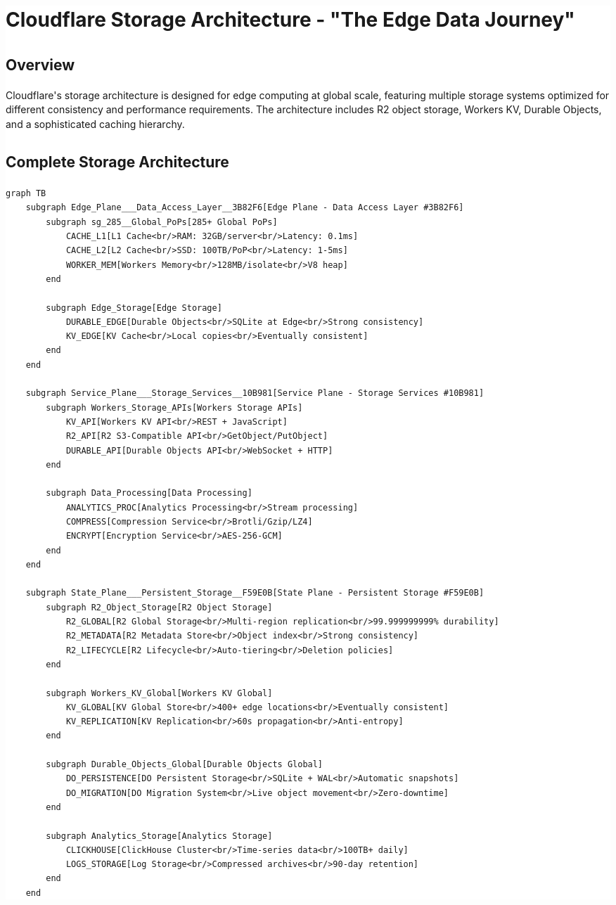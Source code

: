# Cloudflare Storage Architecture - "The Edge Data Journey"

## Overview

Cloudflare's storage architecture is designed for edge computing at global scale, featuring multiple storage systems optimized for different consistency and performance requirements. The architecture includes R2 object storage, Workers KV, Durable Objects, and a sophisticated caching hierarchy.

## Complete Storage Architecture

```mermaid
graph TB
    subgraph Edge_Plane___Data_Access_Layer__3B82F6[Edge Plane - Data Access Layer #3B82F6]
        subgraph sg_285__Global_PoPs[285+ Global PoPs]
            CACHE_L1[L1 Cache<br/>RAM: 32GB/server<br/>Latency: 0.1ms]
            CACHE_L2[L2 Cache<br/>SSD: 100TB/PoP<br/>Latency: 1-5ms]
            WORKER_MEM[Workers Memory<br/>128MB/isolate<br/>V8 heap]
        end

        subgraph Edge_Storage[Edge Storage]
            DURABLE_EDGE[Durable Objects<br/>SQLite at Edge<br/>Strong consistency]
            KV_EDGE[KV Cache<br/>Local copies<br/>Eventually consistent]
        end
    end

    subgraph Service_Plane___Storage_Services__10B981[Service Plane - Storage Services #10B981]
        subgraph Workers_Storage_APIs[Workers Storage APIs]
            KV_API[Workers KV API<br/>REST + JavaScript]
            R2_API[R2 S3-Compatible API<br/>GetObject/PutObject]
            DURABLE_API[Durable Objects API<br/>WebSocket + HTTP]
        end

        subgraph Data_Processing[Data Processing]
            ANALYTICS_PROC[Analytics Processing<br/>Stream processing]
            COMPRESS[Compression Service<br/>Brotli/Gzip/LZ4]
            ENCRYPT[Encryption Service<br/>AES-256-GCM]
        end
    end

    subgraph State_Plane___Persistent_Storage__F59E0B[State Plane - Persistent Storage #F59E0B]
        subgraph R2_Object_Storage[R2 Object Storage]
            R2_GLOBAL[R2 Global Storage<br/>Multi-region replication<br/>99.999999999% durability]
            R2_METADATA[R2 Metadata Store<br/>Object index<br/>Strong consistency]
            R2_LIFECYCLE[R2 Lifecycle<br/>Auto-tiering<br/>Deletion policies]
        end

        subgraph Workers_KV_Global[Workers KV Global]
            KV_GLOBAL[KV Global Store<br/>400+ edge locations<br/>Eventually consistent]
            KV_REPLICATION[KV Replication<br/>60s propagation<br/>Anti-entropy]
        end

        subgraph Durable_Objects_Global[Durable Objects Global]
            DO_PERSISTENCE[DO Persistent Storage<br/>SQLite + WAL<br/>Automatic snapshots]
            DO_MIGRATION[DO Migration System<br/>Live object movement<br/>Zero-downtime]
        end

        subgraph Analytics_Storage[Analytics Storage]
            CLICKHOUSE[ClickHouse Cluster<br/>Time-series data<br/>100TB+ daily]
            LOGS_STORAGE[Log Storage<br/>Compressed archives<br/>90-day retention]
        end
    end

```